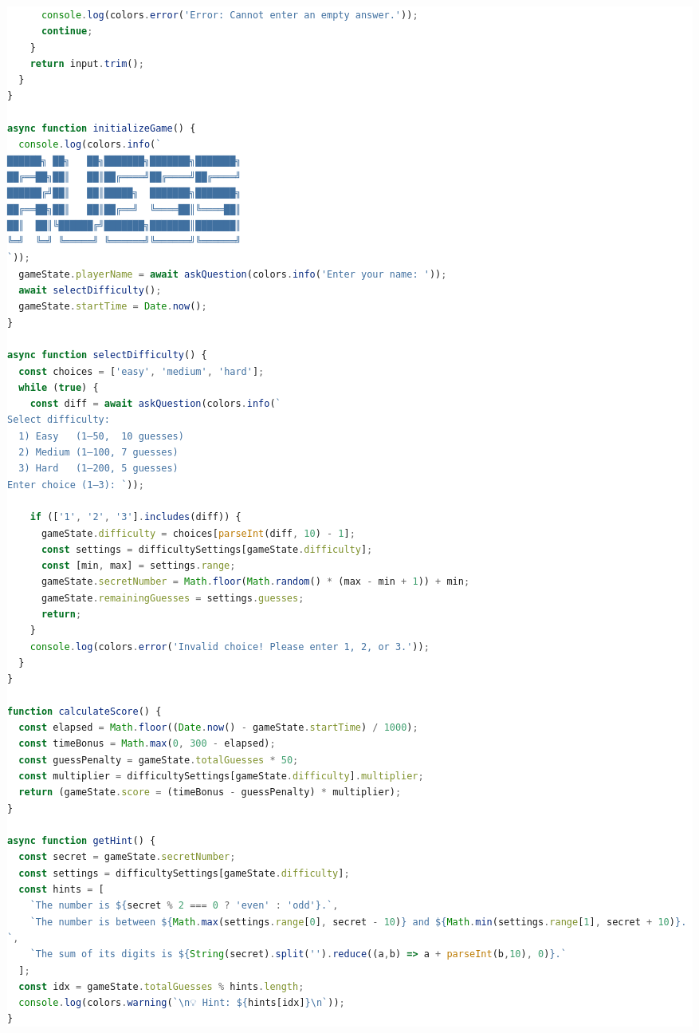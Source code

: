 ```js
      console.log(colors.error('Error: Cannot enter an empty answer.'));
      continue;
    }
    return input.trim();
  }
}

async function initializeGame() {
  console.log(colors.info(`
██████╗ ██╗   ██╗███████╗███████╗███████╗
██╔══██╗██║   ██║██╔════╝██╔════╝██╔════╝
██████╔╝██║   ██║█████╗  ███████╗███████╗
██╔══██╗██║   ██║██╔══╝  ╚════██║╚════██║
██║  ██║╚██████╔╝███████╗███████║███████║
╚═╝  ╚═╝ ╚═════╝ ╚══════╝╚══════╝╚══════╝
`));
  gameState.playerName = await askQuestion(colors.info('Enter your name: '));
  await selectDifficulty();
  gameState.startTime = Date.now();
}

async function selectDifficulty() {
  const choices = ['easy', 'medium', 'hard'];
  while (true) {
    const diff = await askQuestion(colors.info(`
Select difficulty:
  1) Easy   (1–50,  10 guesses)
  2) Medium (1–100, 7 guesses)
  3) Hard   (1–200, 5 guesses)
Enter choice (1–3): `));

    if (['1', '2', '3'].includes(diff)) {
      gameState.difficulty = choices[parseInt(diff, 10) - 1];
      const settings = difficultySettings[gameState.difficulty];
      const [min, max] = settings.range;
      gameState.secretNumber = Math.floor(Math.random() * (max - min + 1)) + min;
      gameState.remainingGuesses = settings.guesses;
      return;
    }
    console.log(colors.error('Invalid choice! Please enter 1, 2, or 3.'));
  }
}

function calculateScore() {
  const elapsed = Math.floor((Date.now() - gameState.startTime) / 1000);
  const timeBonus = Math.max(0, 300 - elapsed);
  const guessPenalty = gameState.totalGuesses * 50;
  const multiplier = difficultySettings[gameState.difficulty].multiplier;
  return (gameState.score = (timeBonus - guessPenalty) * multiplier);
}

async function getHint() {
  const secret = gameState.secretNumber;
  const settings = difficultySettings[gameState.difficulty];
  const hints = [
    `The number is ${secret % 2 === 0 ? 'even' : 'odd'}.`,
    `The number is between ${Math.max(settings.range[0], secret - 10)} and ${Math.min(settings.range[1], secret + 10)}.`,
    `The sum of its digits is ${String(secret).split('').reduce((a,b) => a + parseInt(b,10), 0)}.`
  ];
  const idx = gameState.totalGuesses % hints.length;
  console.log(colors.warning(`\n💡 Hint: ${hints[idx]}\n`));
}
```